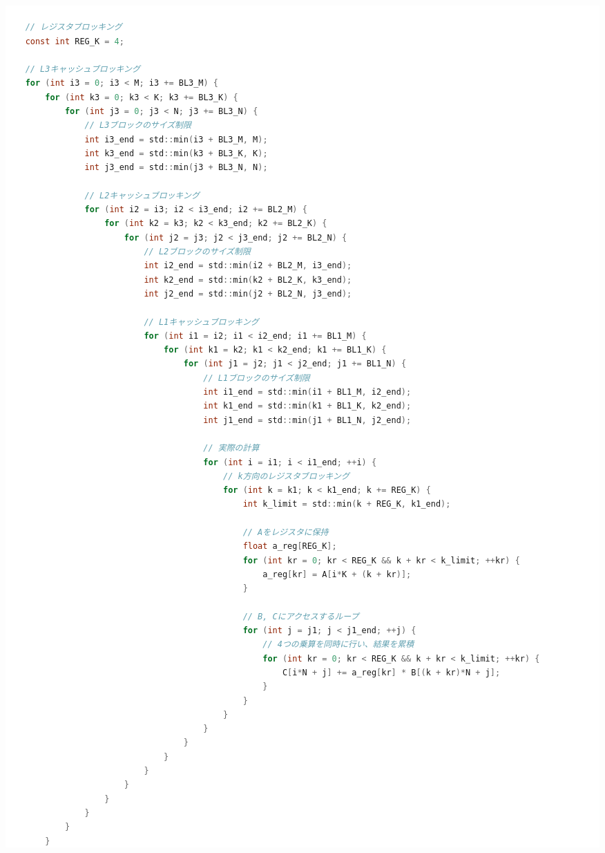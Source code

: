 ```c
    
    // レジスタブロッキング
    const int REG_K = 4;

    // L3キャッシュブロッキング
    for (int i3 = 0; i3 < M; i3 += BL3_M) {
        for (int k3 = 0; k3 < K; k3 += BL3_K) {
            for (int j3 = 0; j3 < N; j3 += BL3_N) {
                // L3ブロックのサイズ制限
                int i3_end = std::min(i3 + BL3_M, M);
                int k3_end = std::min(k3 + BL3_K, K);
                int j3_end = std::min(j3 + BL3_N, N);
                
                // L2キャッシュブロッキング
                for (int i2 = i3; i2 < i3_end; i2 += BL2_M) {
                    for (int k2 = k3; k2 < k3_end; k2 += BL2_K) {
                        for (int j2 = j3; j2 < j3_end; j2 += BL2_N) {
                            // L2ブロックのサイズ制限
                            int i2_end = std::min(i2 + BL2_M, i3_end);
                            int k2_end = std::min(k2 + BL2_K, k3_end);
                            int j2_end = std::min(j2 + BL2_N, j3_end);
                            
                            // L1キャッシュブロッキング
                            for (int i1 = i2; i1 < i2_end; i1 += BL1_M) {
                                for (int k1 = k2; k1 < k2_end; k1 += BL1_K) {
                                    for (int j1 = j2; j1 < j2_end; j1 += BL1_N) {
                                        // L1ブロックのサイズ制限
                                        int i1_end = std::min(i1 + BL1_M, i2_end);
                                        int k1_end = std::min(k1 + BL1_K, k2_end);
                                        int j1_end = std::min(j1 + BL1_N, j2_end);
                                        
                                        // 実際の計算
                                        for (int i = i1; i < i1_end; ++i) {
                                            // k方向のレジスタブロッキング
                                            for (int k = k1; k < k1_end; k += REG_K) {
                                                int k_limit = std::min(k + REG_K, k1_end);
                                                
                                                // Aをレジスタに保持
                                                float a_reg[REG_K];
                                                for (int kr = 0; kr < REG_K && k + kr < k_limit; ++kr) {
                                                    a_reg[kr] = A[i*K + (k + kr)];
                                                }
                                                
                                                // B, Cにアクセスするループ
                                                for (int j = j1; j < j1_end; ++j) {
                                                    // 4つの乗算を同時に行い、結果を累積
                                                    for (int kr = 0; kr < REG_K && k + kr < k_limit; ++kr) {
                                                        C[i*N + j] += a_reg[kr] * B[(k + kr)*N + j];
                                                    }
                                                }
                                            }
                                        }
                                    }
                                }
                            }
                        }
                    }
                }
            }
        }
```